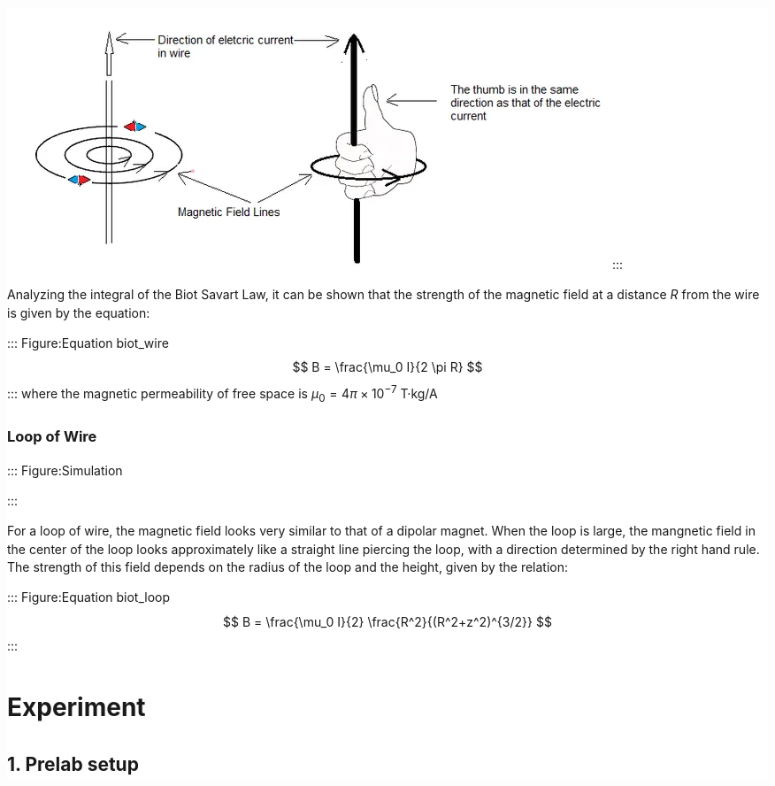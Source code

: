 ![](imgs/RHR.png)
:::

Analyzing the integral of the Biot Savart Law,  it can be shown that the strength of the magnetic field at a distance $R$ from the wire is given by the equation:

::: Figure:Equation biot_wire
$$
B = \frac{\mu_0 I}{2 \pi R} 
$$
:::
where the magnetic permeability of free space is $\mu_0 = 4\pi\times 10^{-7}$ T&middot;kg/A

### Loop of Wire
::: Figure:Simulation

<iframe src="https://kapawlak.github.io/PhDemoJS/Apps/BiotSavart_Current_Loop/Biot_Savart.html" width= "100%" height="650" style="border:none;"></iframe>

:::

For a  loop of wire, the magnetic field looks very similar to that of a dipolar magnet. When the loop is large, the mangnetic field in the center of the loop looks approximately like a straight line piercing the loop, with a direction determined by the right hand rule. The strength of this field depends on the radius of the loop and the height, given by the relation:

::: Figure:Equation biot_loop
$$
B = \frac{\mu_0 I}{2} \frac{R^2}{(R^2+z^2)^{3/2}}
$$
:::


# Experiment


## 1. Prelab setup
